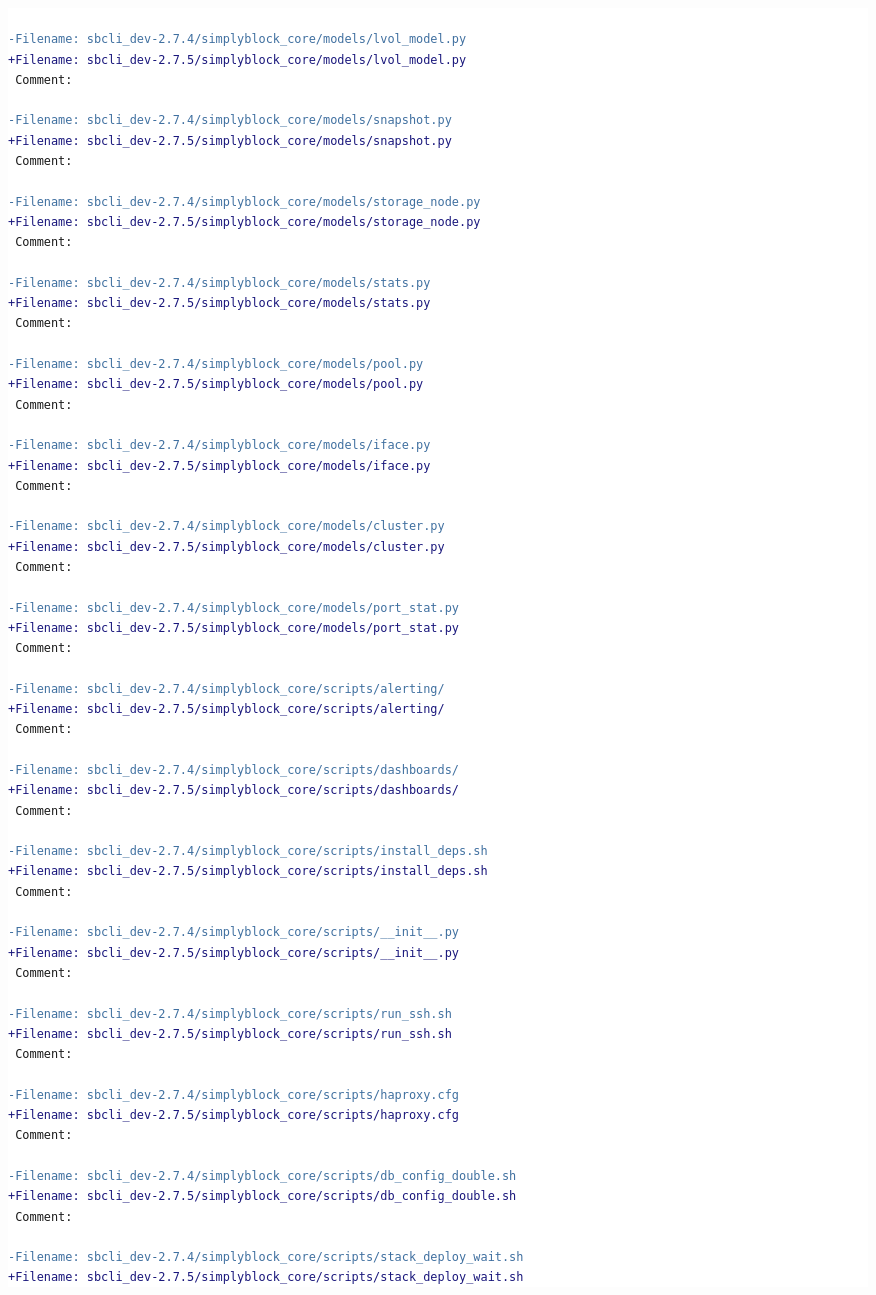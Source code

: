 ```diff
 
-Filename: sbcli_dev-2.7.4/simplyblock_core/models/lvol_model.py
+Filename: sbcli_dev-2.7.5/simplyblock_core/models/lvol_model.py
 Comment: 
 
-Filename: sbcli_dev-2.7.4/simplyblock_core/models/snapshot.py
+Filename: sbcli_dev-2.7.5/simplyblock_core/models/snapshot.py
 Comment: 
 
-Filename: sbcli_dev-2.7.4/simplyblock_core/models/storage_node.py
+Filename: sbcli_dev-2.7.5/simplyblock_core/models/storage_node.py
 Comment: 
 
-Filename: sbcli_dev-2.7.4/simplyblock_core/models/stats.py
+Filename: sbcli_dev-2.7.5/simplyblock_core/models/stats.py
 Comment: 
 
-Filename: sbcli_dev-2.7.4/simplyblock_core/models/pool.py
+Filename: sbcli_dev-2.7.5/simplyblock_core/models/pool.py
 Comment: 
 
-Filename: sbcli_dev-2.7.4/simplyblock_core/models/iface.py
+Filename: sbcli_dev-2.7.5/simplyblock_core/models/iface.py
 Comment: 
 
-Filename: sbcli_dev-2.7.4/simplyblock_core/models/cluster.py
+Filename: sbcli_dev-2.7.5/simplyblock_core/models/cluster.py
 Comment: 
 
-Filename: sbcli_dev-2.7.4/simplyblock_core/models/port_stat.py
+Filename: sbcli_dev-2.7.5/simplyblock_core/models/port_stat.py
 Comment: 
 
-Filename: sbcli_dev-2.7.4/simplyblock_core/scripts/alerting/
+Filename: sbcli_dev-2.7.5/simplyblock_core/scripts/alerting/
 Comment: 
 
-Filename: sbcli_dev-2.7.4/simplyblock_core/scripts/dashboards/
+Filename: sbcli_dev-2.7.5/simplyblock_core/scripts/dashboards/
 Comment: 
 
-Filename: sbcli_dev-2.7.4/simplyblock_core/scripts/install_deps.sh
+Filename: sbcli_dev-2.7.5/simplyblock_core/scripts/install_deps.sh
 Comment: 
 
-Filename: sbcli_dev-2.7.4/simplyblock_core/scripts/__init__.py
+Filename: sbcli_dev-2.7.5/simplyblock_core/scripts/__init__.py
 Comment: 
 
-Filename: sbcli_dev-2.7.4/simplyblock_core/scripts/run_ssh.sh
+Filename: sbcli_dev-2.7.5/simplyblock_core/scripts/run_ssh.sh
 Comment: 
 
-Filename: sbcli_dev-2.7.4/simplyblock_core/scripts/haproxy.cfg
+Filename: sbcli_dev-2.7.5/simplyblock_core/scripts/haproxy.cfg
 Comment: 
 
-Filename: sbcli_dev-2.7.4/simplyblock_core/scripts/db_config_double.sh
+Filename: sbcli_dev-2.7.5/simplyblock_core/scripts/db_config_double.sh
 Comment: 
 
-Filename: sbcli_dev-2.7.4/simplyblock_core/scripts/stack_deploy_wait.sh
+Filename: sbcli_dev-2.7.5/simplyblock_core/scripts/stack_deploy_wait.sh
```
